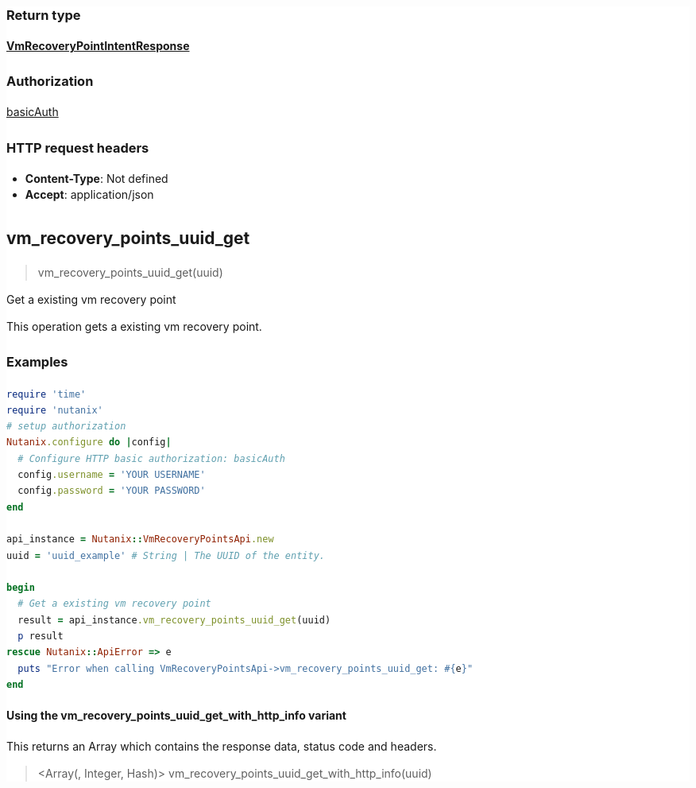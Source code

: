 ### Return type

[**VmRecoveryPointIntentResponse**](VmRecoveryPointIntentResponse.md)

### Authorization

[basicAuth](../README.md#basicAuth)

### HTTP request headers

- **Content-Type**: Not defined
- **Accept**: application/json


## vm_recovery_points_uuid_get

> <VmRecoveryPointIntentResponse> vm_recovery_points_uuid_get(uuid)

Get a existing vm recovery point

This operation gets a existing vm recovery point.

### Examples

```ruby
require 'time'
require 'nutanix'
# setup authorization
Nutanix.configure do |config|
  # Configure HTTP basic authorization: basicAuth
  config.username = 'YOUR USERNAME'
  config.password = 'YOUR PASSWORD'
end

api_instance = Nutanix::VmRecoveryPointsApi.new
uuid = 'uuid_example' # String | The UUID of the entity.

begin
  # Get a existing vm recovery point
  result = api_instance.vm_recovery_points_uuid_get(uuid)
  p result
rescue Nutanix::ApiError => e
  puts "Error when calling VmRecoveryPointsApi->vm_recovery_points_uuid_get: #{e}"
end
```

#### Using the vm_recovery_points_uuid_get_with_http_info variant

This returns an Array which contains the response data, status code and headers.

> <Array(<VmRecoveryPointIntentResponse>, Integer, Hash)> vm_recovery_points_uuid_get_with_http_info(uuid)
